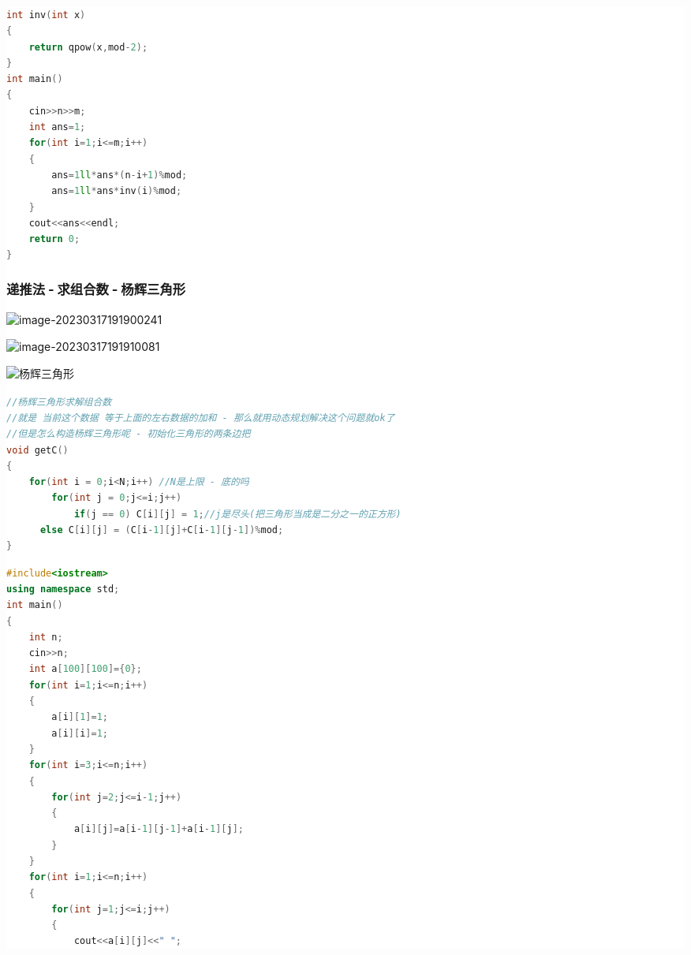 ```c++
int inv(int x)
{
    return qpow(x,mod-2);
}
int main()
{
    cin>>n>>m;
    int ans=1;
    for(int i=1;i<=m;i++)
    {
        ans=1ll*ans*(n-i+1)%mod;
        ans=1ll*ans*inv(i)%mod;
    }
    cout<<ans<<endl;
    return 0;
}
```

### 递推法 - 求组合数 - 杨辉三角形

![image-20230317191900241](C:\Users\Administrator\AppData\Roaming\Typora\typora-user-images\image-20230317191900241.png)

![image-20230317191910081](C:\Users\Administrator\AppData\Roaming\Typora\typora-user-images\image-20230317191910081.png)

![杨辉三角形](C:\Users\Administrator\Pictures\杨辉三角形.jpg)

```c++
//杨辉三角形求解组合数
//就是 当前这个数据 等于上面的左右数据的加和 - 那么就用动态规划解决这个问题就ok了
//但是怎么构造杨辉三角形呢 - 初始化三角形的两条边把
void getC()
{
    for(int i = 0;i<N;i++) //N是上限 - 底的吗
        for(int j = 0;j<=i;j++)
            if(j == 0) C[i][j] = 1;//j是尽头(把三角形当成是二分之一的正方形)
      else C[i][j] = (C[i-1][j]+C[i-1][j-1])%mod;
}
```

```c++
#include<iostream>
using namespace std;
int main()
{
    int n;
    cin>>n;
    int a[100][100]={0};
    for(int i=1;i<=n;i++)
    {
        a[i][1]=1;
        a[i][i]=1;
    }
    for(int i=3;i<=n;i++)
    {
        for(int j=2;j<=i-1;j++)
        {
            a[i][j]=a[i-1][j-1]+a[i-1][j];
        }
    }
    for(int i=1;i<=n;i++)
    {
        for(int j=1;j<=i;j++)
        {
            cout<<a[i][j]<<" ";
```